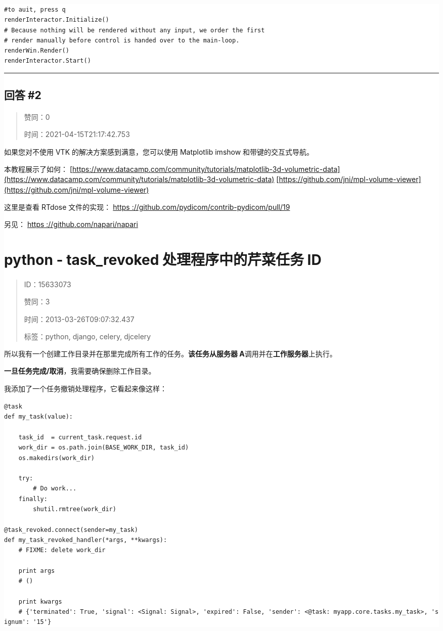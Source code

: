 ```
#to auit, press q
renderInteractor.Initialize()
# Because nothing will be rendered without any input, we order the first
# render manually before control is handed over to the main-loop.
renderWin.Render()
renderInteractor.Start() 
```

* * *

## 回答 #2

> 赞同：0
> 
> 时间：2021-04-15T21:17:42.753

如果您对不使用 VTK 的解决方案感到满意，您可以使用 Matplotlib imshow 和带键的交互式导航。

本教程展示了如何： [https://www.datacamp.com/community/tutorials/matplotlib-3d-volumetric-data](https://www.datacamp.com/community/tutorials/matplotlib-3d-volumetric-data) [https://github.com/jni/mpl-volume-viewer](https://github.com/jni/mpl-volume-viewer)

这里是查看 RTdose 文件的实现： [https ://github.com/pydicom/contrib-pydicom/pull/19](https://github.com/pydicom/contrib-pydicom/pull/19)

另见： [https ://github.com/napari/napari](https://github.com/napari/napari)

# python - task_revoked 处理程序中的芹菜任务 ID

> ID：15633073
> 
> 赞同：3
> 
> 时间：2013-03-26T09:07:32.437
> 
> 标签：python, django, celery, djcelery

所以我有一个创建工作目录并在那里完成所有工作的任务。**该任务从服务器 A**调用并在**工作服务器**上执行。

**一旦任务完成/取消**，我需要确保删除工作目录。

我添加了一个任务撤销处理程序，它看起来像这样：

```
@task
def my_task(value):

    task_id  = current_task.request.id
    work_dir = os.path.join(BASE_WORK_DIR, task_id)
    os.makedirs(work_dir)

    try:
        # Do work...
    finally:
        shutil.rmtree(work_dir)

@task_revoked.connect(sender=my_task)
def my_task_revoked_handler(*args, **kwargs):
    # FIXME: delete work_dir

    print args
    # ()

    print kwargs
    # {'terminated': True, 'signal': <Signal: Signal>, 'expired': False, 'sender': <@task: myapp.core.tasks.my_task>, 'signum': '15'} 
```